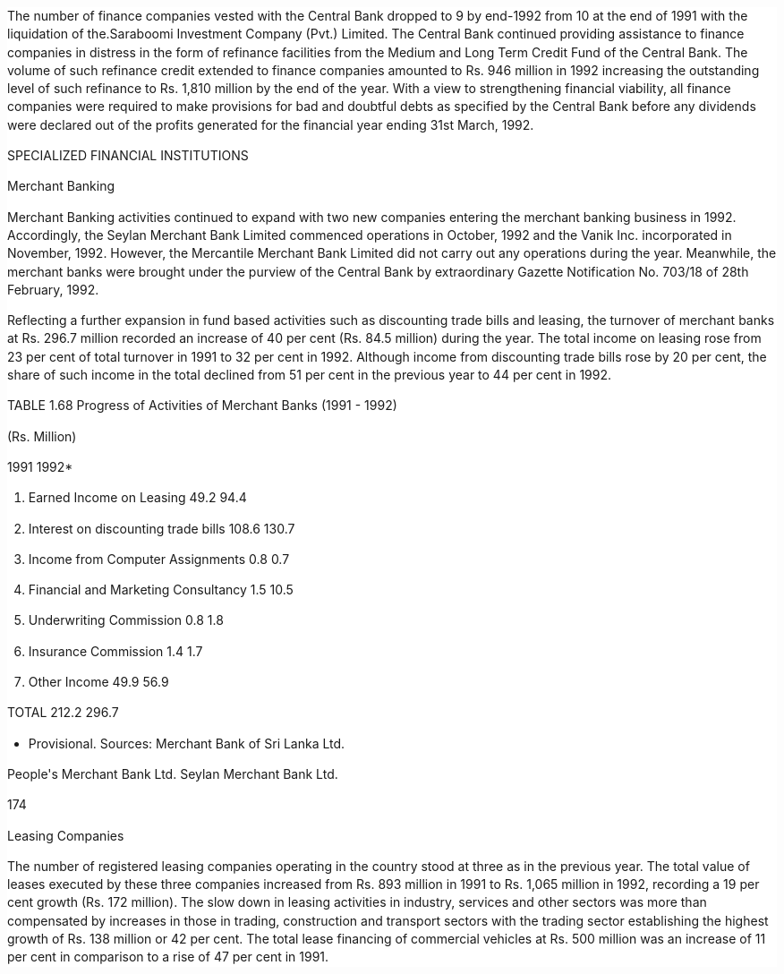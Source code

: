 The number of finance companies vested with the Central Bank dropped to 9 by end-1992 from 10 at the end of 1991 with the liquidation of the.Saraboomi Investment Company (Pvt.) Limited. The Central Bank continued providing assistance to finance companies in distress in the form of refinance facilities from the Medium and Long Term Credit Fund of the Central Bank. The volume of such refinance credit extended to finance companies amounted to Rs. 946 million in 1992 increasing the outstanding level of such refinance to Rs. 1,810 million by the end of the year. With a view to strengthening financial viability, all finance companies were required to make provisions for bad and doubtful debts as specified by the Central Bank before any dividends were declared out of the profits generated for the financial year ending 31st March, 1992.

SPECIALIZED FINANCIAL INSTITUTIONS

Merchant Banking

Merchant Banking activities continued to expand with two new companies entering the merchant banking business in 1992. Accordingly, the Seylan Merchant Bank Limited commenced operations in October, 1992 and the Vanik Inc. incorporated in November, 1992. However, the Mercantile Merchant Bank Limited did not carry out any operations during the year. Meanwhile, the merchant banks were brought under the purview of the Central Bank by extraordinary Gazette Notification No. 703/18 of 28th February, 1992.

Reflecting a further expansion in fund based activities such as discounting trade bills and leasing, the turnover of merchant banks at Rs. 296.7 million recorded an increase of 40 per cent (Rs. 84.5 million) during the year. The total income on leasing rose from 23 per cent of total turnover in 1991 to 32 per cent in 1992. Although income from discount­ing trade bills rose by 20 per cent, the share of such income in the total declined from 51 per cent in the previous year to 44 per cent in 1992.

TABLE 1.68 Progress of Activities of Merchant Banks (1991 - 1992)

(Rs. Million)

1991 1992*

1. Earned Income on Leasing 49.2 94.4

2. Interest on discounting trade bills 108.6 130.7

3. Income from Computer Assignments 0.8 0.7

4. Financial and Marketing Consultancy 1.5 10.5

5. Underwriting Commission 0.8 1.8

6. Insurance Commission 1.4 1.7

7. Other Income 49.9 56.9

TOTAL 212.2 296.7

* Provisional. Sources: Merchant Bank of Sri Lanka Ltd.

People's Merchant Bank Ltd. Seylan Merchant Bank Ltd.

174

Leasing Companies

The number of registered leasing companies operating in the country stood at three as in the previous year. The total value of leases executed by these three companies increased from Rs. 893 million in 1991 to Rs. 1,065 million in 1992, recording a 19 per cent growth (Rs. 172 million). The slow down in leasing activities in industry, services and other sectors was more than compensated by increases in those in trading, construc­tion and transport sectors with the trading sector establishing the highest growth of Rs. 138 million or 42 per cent. The total lease financing of commercial vehicles at Rs. 500 million was an increase of 11 per cent in comparison to a rise of 47 per cent in 1991.
